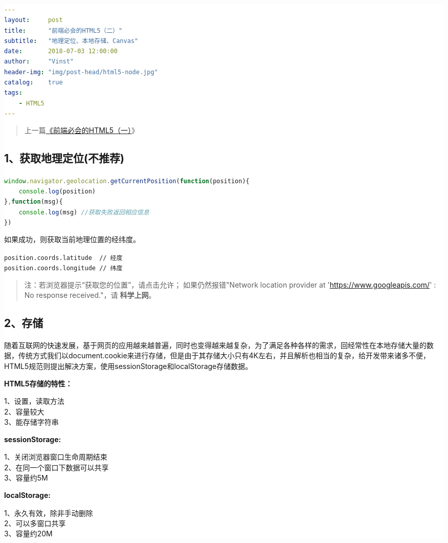 ```yaml
---
layout:     post
title:      "前端必会的HTML5（二）"
subtitle:   "地理定位、本地存储、Canvas"
date:       2018-07-03 12:00:00
author:     "Vinst"
header-img: "img/post-head/html5-node.jpg"
catalog:    true
tags:
    - HTML5
---
```

> 上一篇[《前端必会的HTML5（一）](http://www.hansmkiii.com/2018/06/29/html5-node-1/)》

## 1、获取地理定位(不推荐)
```javascript
window.navigator.geolocation.getCurrentPosition(function(position){
    console.log(position)
},function(msg){
    console.log(msg) //获取失败返回相应信息
})
```
如果成功，则获取当前地理位置的经纬度。
```
position.coords.latitude  // 经度
position.coords.longitude // 纬度
```
> 注：若浏览器提示“获取您的位置”，请点击允许；
如果仍然报错"Network location provider at 'https://www.googleapis.com/' : No response received."，请 **科学上网**。

## 2、存储

随着互联网的快速发展，基于网页的应用越来越普遍，同时也变得越来越复杂，为了满足各种各样的需求，回经常性在本地存储大量的数据，传统方式我们以document.cookie来进行存储，但是由于其存储大小只有4K左右，并且解析也相当的复杂，给开发带来诸多不便，HTML5规范则提出解决方案，使用sessionStorage和localStorage存储数据。

**HTML5存储的特性：**

1、设置，读取方法  
2、容量较大  
3、能存储字符串

**sessionStorage:**

1、关闭浏览器窗口生命周期结束  
2、在同一个窗口下数据可以共享  
3、容量约5M

**localStorage:**

1、永久有效，除非手动删除  
2、可以多窗口共享  
3、容量约20M
